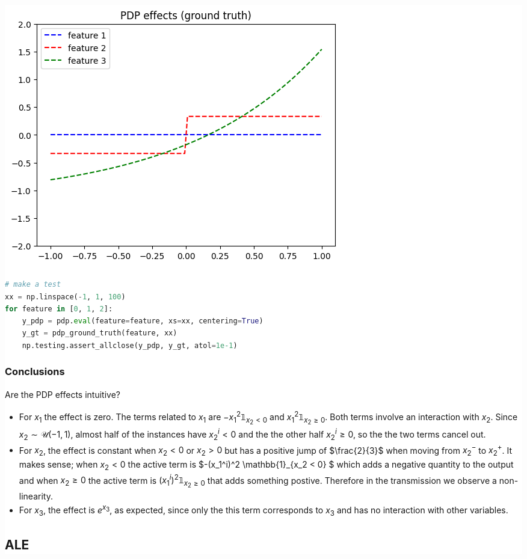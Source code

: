 
    
![png](05_conditional_interaction_independent_uniform_global_files/05_conditional_interaction_independent_uniform_global_13_0.png)
    



```python
# make a test
xx = np.linspace(-1, 1, 100)
for feature in [0, 1, 2]:
    y_pdp = pdp.eval(feature=feature, xs=xx, centering=True)
    y_gt = pdp_ground_truth(feature, xx)
    np.testing.assert_allclose(y_pdp, y_gt, atol=1e-1)
```

### Conclusions

Are the PDP effects intuitive?

* For $x_1$ the effect is zero. The terms related to $x_1$ are $-x_1^2 \mathbb{1}_{x_2 <0}$ and $x_1^2 \mathbb{1}_{x_2 \geq 0}$. Both terms involve an interaction with $x_2$. Since $x_2 \sim \mathcal{U}(-1,1)$, almost half of the instances have $x_2^i < 0$ and the the other half $x_2^i \geq 0$, so the the two terms cancel out.
* For $x_2$, the effect is constant when $x_2 < 0$ or $x_2>0$ but has a positive jump of $\frac{2}{3}$ when moving from $x_2^-$ to $x_2^+$. It makes sense; when $x_2 < 0$ the active term is $-(x_1^i)^2 \mathbb{1}_{x_2 < 0} $ which adds a negative quantity to the output and when $x_2 \geq 0$ the active term is $(x_1^i)^2 \mathbb{1}_{x_2 \geq 0}$ that adds something postive. Therefore in the transmission we observe a non-linearity.
* For $x_3$, the effect is  $e^{x_3}$, as expected, since only the this term corresponds to $x_3$ and has no interaction with other variables.

## ALE

